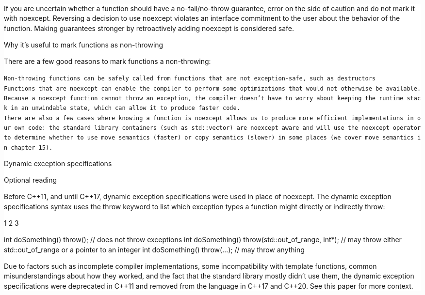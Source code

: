 If you are uncertain whether a function should have a no-fail/no-throw guarantee, error on the side of caution and do not mark it with noexcept. Reversing a decision to use noexcept violates an interface commitment to the user about the behavior of the function. Making guarantees stronger by retroactively adding noexcept is considered safe.

Why it’s useful to mark functions as non-throwing

There are a few good reasons to mark functions a non-throwing:

    Non-throwing functions can be safely called from functions that are not exception-safe, such as destructors
    Functions that are noexcept can enable the compiler to perform some optimizations that would not otherwise be available. Because a noexcept function cannot throw an exception, the compiler doesn’t have to worry about keeping the runtime stack in an unwindable state, which can allow it to produce faster code.
    There are also a few cases where knowing a function is noexcept allows us to produce more efficient implementations in our own code: the standard library containers (such as std::vector) are noexcept aware and will use the noexcept operator to determine whether to use move semantics (faster) or copy semantics (slower) in some places (we cover move semantics in chapter 15).

Dynamic exception specifications

Optional reading

Before C++11, and until C++17, dynamic exception specifications were used in place of noexcept. The dynamic exception specifications syntax uses the throw keyword to list which exception types a function might directly or indirectly throw:

1
2
3

int doSomething() throw(); // does not throw exceptions
int doSomething() throw(std::out_of_range, int*); // may throw either std::out_of_range or a pointer to an integer
int doSomething() throw(...); // may throw anything

Due to factors such as incomplete compiler implementations, some incompatibility with template functions, common misunderstandings about how they worked, and the fact that the standard library mostly didn’t use them, the dynamic exception specifications were deprecated in C++11 and removed from the language in C++17 and C++20. See this paper for more context.

